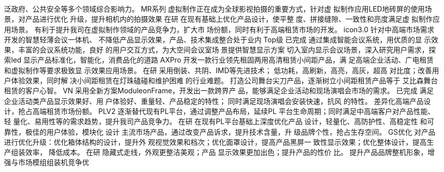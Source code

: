 泛政府、公共安全等多个领域综合影响力。
MR系列
虚拟制作正在成为全球影视拍摄的重要方式，针对虚
拟制作应用LED地砖屏的使用场景，对产品进行优化
升级，提升相机内的拍摄效果
在研
在现有基础上优化产品设计，使平整
度、拼接缝隙、一致性和亮度满足虚
拟制作应用场景。
有利于提升我司在虚拟制作领域的产品竞争力，扩大市
场份额，同时有利于高端租赁市场的开发。
icon3.0
针对中高端市场需求开发的智慧轻薄会议一体机、
不降低产品显示效果，产品、技术集成整合处于业内
Top级
已完成
通过集成智能会议系统，用优质的显
示效果，丰富的会议系统功能，良好
的用户交互方式，为大空间会议室场
景提供智慧显示方案
切入室内显示会议场景，深入研究用户需求，探索led
显示产品标准化，智能化，消费品化的道路
AXPro
开发一款行业领先租固两用高清租赁小间距产品，满
足高端企业活动、广电租赁和虚拟制作等要求极致显
示效果应用场景。
在研
采用倒装、共阴、IMD等先进技术；
低功耗，高刷新，高亮，高灰，超高
对比度；改善用户体验效果，同时解
决小间距租赁在灯珠磕碰和维护困难
的行业难题。
打造公司舞台尖刀产品，逐渐树立小间距租赁产品等于
艾比森舞台租赁的客户心智。
VN
采用全新方案ModuleonFrame，开发出一款跨界产
品，能够满足企业活动和现场演唱会市场的需求。
已完成
满足企业活动类产品显示效果好、用
户体验好、重量轻、产品稳定的特性；
同时满足现场演唱会安装快速，抗风
的特性。
差异化高端产品设计，抢占高端租赁市场份额。
PLV2
逐渐替代现有PL平台，通过调整产品布局，延续PL
平台生命周期；同时满足中高端客户对产品性能、轻
量化、易用性等的需求趋势，提升我司产品竞争力。
在研
在现有PL平台基础上深度优化产品
设计，轻量化、高防护性、高稳定性
和可靠性，极佳的用户体验，模块化
设计
主流市场产品，通过改变产品诉求，提升技术含量，升
级品牌个性，抢占生存空间。
GS优化
对产品进行优化升级：优化箱体结构的设计，提升外
观视觉效果和档次；优化面罩设计，提高产品黑屏一
致性显示效果；优化整体设计，提高生产组装效率，
降低成本。
在研
隐藏式走线，外观更整洁美观；产品
显示效果更加出色；提升产品的性价
比。
提升产品品牌整机形象，增强与市场模组组装机竞争优